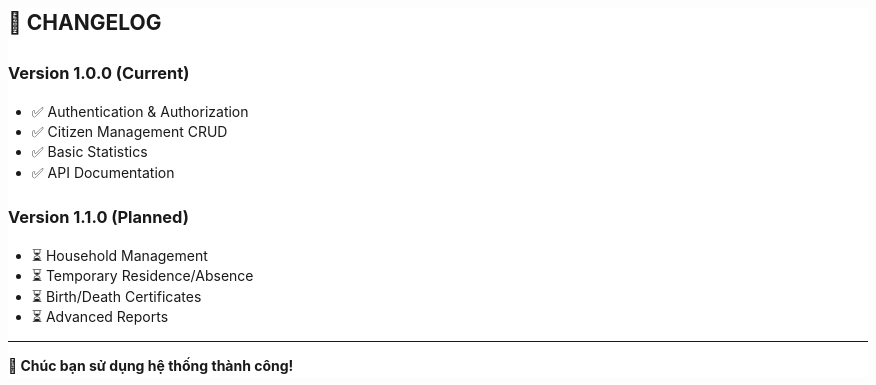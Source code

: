 
## 📅 CHANGELOG

### Version 1.0.0 (Current)
- ✅ Authentication & Authorization
- ✅ Citizen Management CRUD
- ✅ Basic Statistics
- ✅ API Documentation

### Version 1.1.0 (Planned)
- ⏳ Household Management
- ⏳ Temporary Residence/Absence
- ⏳ Birth/Death Certificates
- ⏳ Advanced Reports

---

**🎉 Chúc bạn sử dụng hệ thống thành công!**
